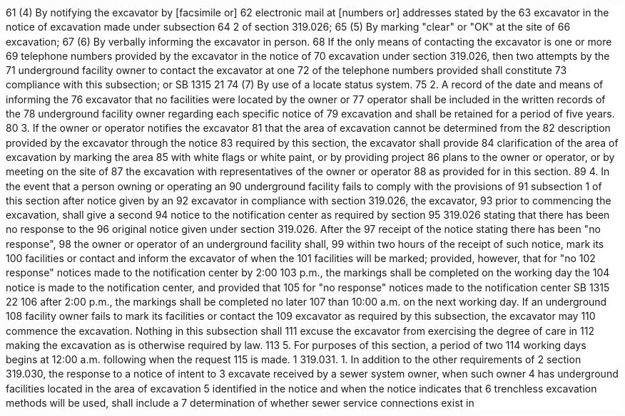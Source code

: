 61 (4) By notifying the excavator by [facsimile or]
62 electronic mail at [numbers or] addresses stated by the
63 excavator in the notice of excavation made under subsection
64 2 of section 319.026;
65 (5) By marking "clear" or "OK" at the site of
66 excavation;
67 (6) By verbally informing the excavator in person.
68 If the only means of contacting the excavator is one or more
69 telephone numbers provided by the excavator in the notice of
70 excavation under section 319.026, then two attempts by the
71 underground facility owner to contact the excavator at one
72 of the telephone numbers provided shall constitute
73 compliance with this subsection; or
SB 1315 21
74 (7) By use of a locate status system.
75 2. A record of the date and means of informing the
76 excavator that no facilities were located by the owner or
77 operator shall be included in the written records of the
78 underground facility owner regarding each specific notice of
79 excavation and shall be retained for a period of five years.
80 3. If the owner or operator notifies the excavator
81 that the area of excavation cannot be determined from the
82 description provided by the excavator through the notice
83 required by this section, the excavator shall provide
84 clarification of the area of excavation by marking the area
85 with white flags or white paint, or by providing project
86 plans to the owner or operator, or by meeting on the site of
87 the excavation with representatives of the owner or operator
88 as provided for in this section.
89 4. In the event that a person owning or operating an
90 underground facility fails to comply with the provisions of
91 subsection 1 of this section after notice given by an
92 excavator in compliance with section 319.026, the excavator,
93 prior to commencing the excavation, shall give a second
94 notice to the notification center as required by section
95 319.026 stating that there has been no response to the
96 original notice given under section 319.026. After the
97 receipt of the notice stating there has been "no response",
98 the owner or operator of an underground facility shall,
99 within two hours of the receipt of such notice, mark its
100 facilities or contact and inform the excavator of when the
101 facilities will be marked; provided, however, that for "no
102 response" notices made to the notification center by 2:00
103 p.m., the markings shall be completed on the working day the
104 notice is made to the notification center, and provided that
105 for "no response" notices made to the notification center
SB 1315 22
106 after 2:00 p.m., the markings shall be completed no later
107 than 10:00 a.m. on the next working day. If an underground
108 facility owner fails to mark its facilities or contact the
109 excavator as required by this subsection, the excavator may
110 commence the excavation. Nothing in this subsection shall
111 excuse the excavator from exercising the degree of care in
112 making the excavation as is otherwise required by law.
113 5. For purposes of this section, a period of two
114 working days begins at 12:00 a.m. following when the request
115 is made.
1 319.031. 1. In addition to the other requirements of
2 section 319.030, the response to a notice of intent to
3 excavate received by a sewer system owner, when such owner
4 has underground facilities located in the area of excavation
5 identified in the notice and when the notice indicates that
6 trenchless excavation methods will be used, shall include a
7 determination of whether sewer service connections exist in